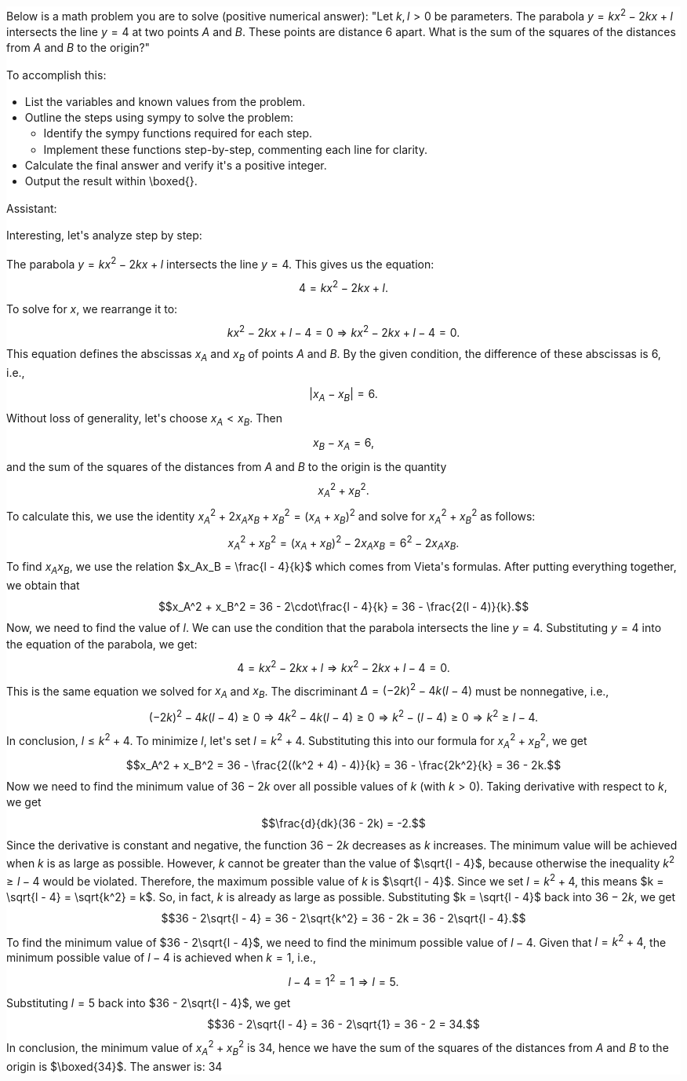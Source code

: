 Below is a math problem you are to solve (positive numerical answer):
"Let $k, l > 0$ be parameters. The parabola $y = kx^2 - 2kx + l$ intersects the line $y = 4$ at two points $A$ and $B$. These points are distance 6 apart. What is the sum of the squares of the distances from $A$ and $B$ to the origin?"

To accomplish this:
- List the variables and known values from the problem.
- Outline the steps using sympy to solve the problem:
  * Identify the sympy functions required for each step.
  * Implement these functions step-by-step, commenting each line for clarity.
- Calculate the final answer and verify it's a positive integer.
- Output the result within \boxed{}.

Assistant:

Interesting, let's analyze step by step:



The parabola $y = kx^2 - 2kx + l$ intersects the line $y = 4$. This gives us the equation:
$$4 = kx^2 - 2kx + l.$$
To solve for $x$, we rearrange it to:
$$kx^2 - 2kx + l - 4 = 0 \Longrightarrow kx^2 - 2kx + l - 4 = 0.$$
This equation defines the abscissas $x_A$ and $x_B$ of points $A$ and $B$. By the given condition, the difference of these abscissas is $6$, i.e.,
$$|x_A - x_B| = 6.$$
Without loss of generality, let's choose $x_A < x_B$. Then
$$x_B - x_A = 6,$$
and the sum of the squares of the distances from $A$ and $B$ to the origin is the quantity
$$x_A^2 + x_B^2.$$
To calculate this, we use the identity $x_A^2 + 2x_Ax_B + x_B^2 = (x_A + x_B)^2$ and solve for $x_A^2 + x_B^2$ as follows:
$$x_A^2 + x_B^2 = (x_A + x_B)^2 - 2x_Ax_B = 6^2 - 2x_Ax_B.$$
To find $x_Ax_B$, we use the relation $x_Ax_B = \frac{l - 4}{k}$ which comes from Vieta's formulas.
After putting everything together, we obtain that
$$x_A^2 + x_B^2 = 36 - 2\cdot\frac{l - 4}{k} = 36 - \frac{2(l - 4)}{k}.$$
Now, we need to find the value of $l$. We can use the condition that the parabola intersects the line $y = 4$. Substituting $y = 4$ into the equation of the parabola, we get:
$$4 = kx^2 - 2kx + l \Longrightarrow kx^2 - 2kx + l - 4 = 0.$$
This is the same equation we solved for $x_A$ and $x_B$. The discriminant $\Delta = (-2k)^2 - 4k(l - 4)$ must be nonnegative, i.e.,
$$(-2k)^2 - 4k(l - 4) \geq 0 \Longrightarrow 4k^2 - 4k(l - 4) \geq 0 \Longrightarrow k^2 - (l - 4) \geq 0 \Longrightarrow k^2 \geq l - 4.$$
In conclusion, $l \leq k^2 + 4$. To minimize $l$, let's set $l = k^2 + 4$. Substituting this into our formula for $x_A^2 + x_B^2$, we get
$$x_A^2 + x_B^2 = 36 - \frac{2((k^2 + 4) - 4)}{k} = 36 - \frac{2k^2}{k} = 36 - 2k.$$
Now we need to find the minimum value of $36 - 2k$ over all possible values of $k$ (with $k > 0$). Taking derivative with respect to $k$, we get
$$\frac{d}{dk}(36 - 2k) = -2.$$
Since the derivative is constant and negative, the function $36 - 2k$ decreases as $k$ increases. The minimum value will be achieved when $k$ is as large as possible. However, $k$ cannot be greater than the value of $\sqrt{l - 4}$, because otherwise the inequality $k^2 \geq l - 4$ would be violated. Therefore, the maximum possible value of $k$ is $\sqrt{l - 4}$. Since we set $l = k^2 + 4$, this means $k = \sqrt{l - 4} = \sqrt{k^2} = k$. So, in fact, $k$ is already as large as possible. Substituting $k = \sqrt{l - 4}$ back into $36 - 2k$, we get
$$36 - 2\sqrt{l - 4} = 36 - 2\sqrt{k^2} = 36 - 2k = 36 - 2\sqrt{l - 4}.$$
To find the minimum value of $36 - 2\sqrt{l - 4}$, we need to find the minimum possible value of $l - 4$. Given that $l = k^2 + 4$, the minimum possible value of $l - 4$ is achieved when $k = 1$, i.e.,
$$l - 4 = 1^2 = 1 \Longrightarrow l = 5.$$
Substituting $l = 5$ back into $36 - 2\sqrt{l - 4}$, we get
$$36 - 2\sqrt{l - 4} = 36 - 2\sqrt{1} = 36 - 2 = 34.$$
In conclusion, the minimum value of $x_A^2 + x_B^2$ is $34$, hence we have the sum of the squares of the distances from $A$ and $B$ to the origin is $\boxed{34}$.
The answer is: 34
